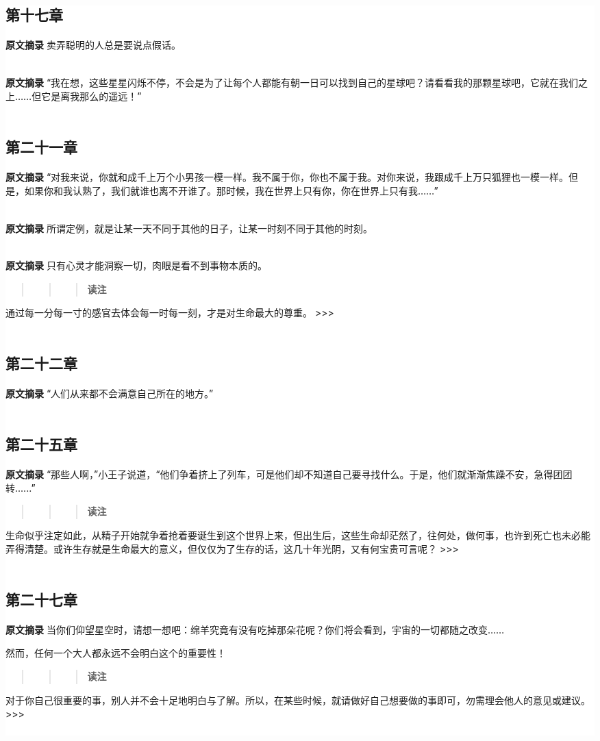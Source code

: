 ## 第十七章

**原文摘录**
卖弄聪明的人总是要说点假话。
<br /><br />

**原文摘录**
“我在想，这些星星闪烁不停，不会是为了让每个人都能有朝一日可以找到自己的星球吧？请看看我的那颗星球吧，它就在我们之上……但它是离我那么的遥远！”
<br /><br />

## 第二十一章

**原文摘录**
“对我来说，你就和成千上万个小男孩一模一样。我不属于你，你也不属于我。对你来说，我跟成千上万只狐狸也一模一样。但是，如果你和我认熟了，我们就谁也离不开谁了。那时候，我在世界上只有你，你在世界上只有我……”
<br /><br />

**原文摘录**
所谓定例，就是让某一天不同于其他的日子，让某一时刻不同于其他的时刻。
<br /><br />

**原文摘录**
只有心灵才能洞察一切，肉眼是看不到事物本质的。

>>> **读注**
<p-n>
通过每一分每一寸的感官去体会每一时每一刻，才是对生命最大的尊重。
</p-n>
>>>
<br /><br />

## 第二十二章

**原文摘录**
 “人们从来都不会满意自己所在的地方。”
<br /><br />

## 第二十五章

**原文摘录**
“那些人啊，”小王子说道，“他们争着挤上了列车，可是他们却不知道自己要寻找什么。于是，他们就渐渐焦躁不安，急得团团转......”

>>> **读注**
<p-n>
生命似乎注定如此，从精子开始就争着抢着要诞生到这个世界上来，但出生后，这些生命却茫然了，往何处，做何事，也许到死亡也未必能弄得清楚。或许生存就是生命最大的意义，但仅仅为了生存的话，这几十年光阴，又有何宝贵可言呢？
</p-n>
>>>
<br /><br />

## 第二十七章

**原文摘录**
当你们仰望星空时，请想一想吧：绵羊究竟有没有吃掉那朵花呢？你们将会看到，宇宙的一切都随之改变……

然而，任何一个大人都永远不会明白这个的重要性！

>>> **读注**
<p-n>
对于你自己很重要的事，别人并不会十足地明白与了解。所以，在某些时候，就请做好自己想要做的事即可，勿需理会他人的意见或建议。
</p-n>
>>>
<br /><br />